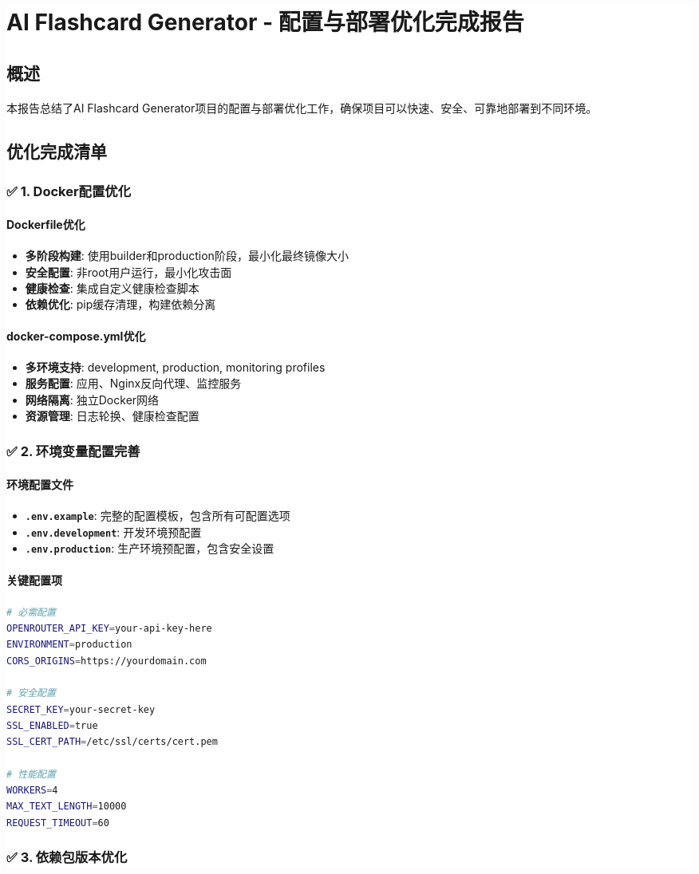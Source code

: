 # AI Flashcard Generator - 配置与部署优化完成报告

## 概述

本报告总结了AI Flashcard Generator项目的配置与部署优化工作，确保项目可以快速、安全、可靠地部署到不同环境。

## 优化完成清单

### ✅ 1. Docker配置优化

#### Dockerfile优化
- **多阶段构建**: 使用builder和production阶段，最小化最终镜像大小
- **安全配置**: 非root用户运行，最小化攻击面
- **健康检查**: 集成自定义健康检查脚本
- **依赖优化**: pip缓存清理，构建依赖分离

#### docker-compose.yml优化
- **多环境支持**: development, production, monitoring profiles
- **服务配置**: 应用、Nginx反向代理、监控服务
- **网络隔离**: 独立Docker网络
- **资源管理**: 日志轮换、健康检查配置

### ✅ 2. 环境变量配置完善

#### 环境配置文件
- **`.env.example`**: 完整的配置模板，包含所有可配置选项
- **`.env.development`**: 开发环境预配置
- **`.env.production`**: 生产环境预配置，包含安全设置

#### 关键配置项
```bash
# 必需配置
OPENROUTER_API_KEY=your-api-key-here
ENVIRONMENT=production
CORS_ORIGINS=https://yourdomain.com

# 安全配置
SECRET_KEY=your-secret-key
SSL_ENABLED=true
SSL_CERT_PATH=/etc/ssl/certs/cert.pem

# 性能配置
WORKERS=4
MAX_TEXT_LENGTH=10000
REQUEST_TIMEOUT=60
```

### ✅ 3. 依赖包版本优化
